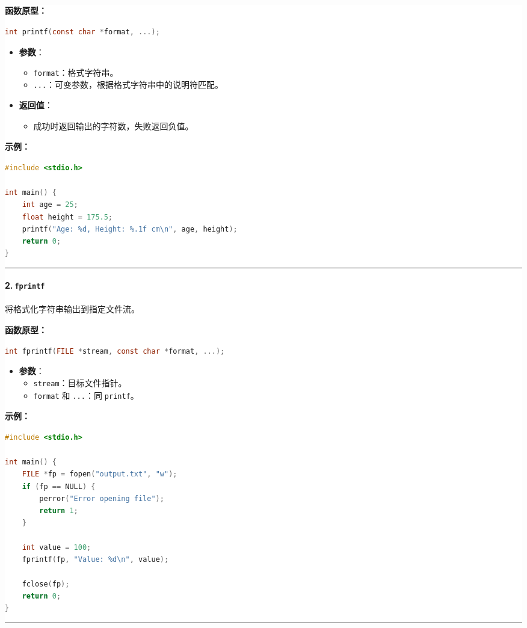 **函数原型：**
```c
int printf(const char *format, ...);
```
- **参数**：
  - `format`：格式字符串。
  - `...`：可变参数，根据格式字符串中的说明符匹配。

- **返回值**：
  - 成功时返回输出的字符数，失败返回负值。

**示例：**
```c
#include <stdio.h>

int main() {
    int age = 25;
    float height = 175.5;
    printf("Age: %d, Height: %.1f cm\n", age, height);
    return 0;
}
```

---

#### **2. `fprintf`**
将格式化字符串输出到指定文件流。

**函数原型：**
```c
int fprintf(FILE *stream, const char *format, ...);
```
- **参数**：
  - `stream`：目标文件指针。
  - `format` 和 `...`：同 `printf`。

**示例：**
```c
#include <stdio.h>

int main() {
    FILE *fp = fopen("output.txt", "w");
    if (fp == NULL) {
        perror("Error opening file");
        return 1;
    }

    int value = 100;
    fprintf(fp, "Value: %d\n", value);

    fclose(fp);
    return 0;
}
```

---